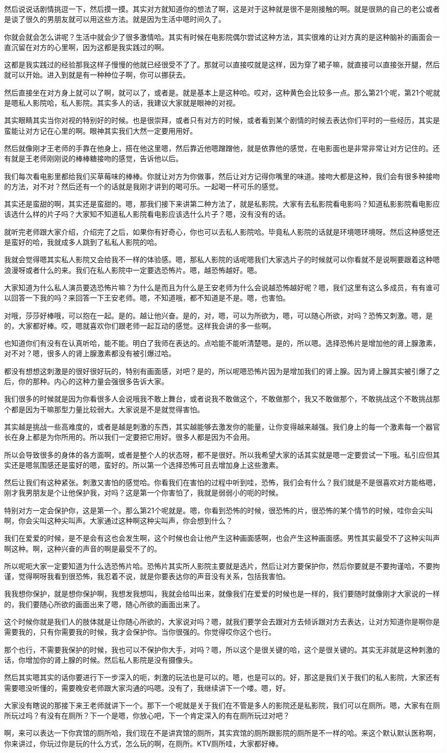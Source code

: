 然后说说话剧情挑逗一下，然后摸一摸。其实对方就知道你的想法了啊，这是对于这种就是很不是刚接触的啊。就是很熟的自己的老公或者是谈了很久的男朋友就可以用这些方法。就是因为生活中嗯时间久了。

你就会就会怎么讲呢？生活中就会少了很多激情哈。其实有时候在电影院偶尔尝试这种方法，其实很难的让对方真的是这种脑补的画面会一直沉留在对方的心里啊，因为这都是我实践过的啊。

这都是我实践过的经验那我这样子慢慢的他就已经很受不了了。那就可以直接哎就是这样，因为穿了裙子嘛，就直接可以直接张开腿，然后就可以开始。进入到就是有一种种位子啊，你可以挪获去。

然后直接坐在对方身上就可以了啊，就可以了，或者是。就是基本上是这种哈。哎对，这种黄色会比较多一点。那么第21个呢，第21个呢就是嗯私人影院哈，私人影院。其实多人的话，我建议大家就是眼神的对视。

其实眼睛其实当你对视的特别好的时候。也是很崇拜，或者只有对方的时候，或者看到某个剧情的时候去表达你们平时的一些经历，其实是蛮能让对方记在心里的啊。眼神其实我们大然一定要用用好。

然后就像刚才王老师的手靠在他身上，搭在他这里嗯，然后靠近他嗯蹭蹭他，就是依靠他的感觉，在电影面也是非常非常让对方记住的。还有就是王老师刚刚说的棒棒糖接吻的感觉，告诉他以后。

我们每次看电影里都给我们买草莓味的棒棒。你就让对方为你做事，然后让对方记得你嘴里的味道。接吻大都是这种，我们会有很多种接吻的方法，对不对？然后还有一个的话就是我刚才讲到的喝可乐。一起喝一杯可乐的感觉。

其实还是蛮甜的啊，其实还是蛮甜的。嗯，那我们接下来讲第二种方法了，就是私影院。大家有去私影院看电影吗？知道私影影院看电影应该选什么样的片子吗？大家知不知道私人影院看电影应该选什么片子？嗯，没有没有的话。

就听完老师跟大家介绍，介绍完了之后，如果你有好奇心，你也可以去私人影院哈。毕竟私人影院的话就是环境嗯环境呀。然后这种感觉还是蛮好的哈，我就成多人跳到了私私人影院的哈。

我就会觉得嗯其实私人影院又会给我不一样的体验感。嗯，那私人影院的话呢嗯我们大家选片子的时候就可以你看就不是说啊要跟着这种嗯浪漫呀或者什么的来。我们在私人影院中一定要选恐怖片。嗯，越恐怖越好。嗯。

大家知道为什么私人演员要选恐怖片嘛？为什么是而且为什么是王安老师为什么会说越恐怖越好呢？嗯，我们这里有这么多成员，有有谁可以回答一下我的吗？来回答一下王安老师。嗯，不知道哦，都不知道是不是。嗯，也害怕。

对哦，莎莎好棒哦，可以抱在一起。是的。越让他兴奋。是的，对，嗯，可以为所欲为，嗯，可以随心所欲，对吗？恐怖又刺激。嗯，是的，大家都好棒。哎，嗯就喜欢你们跟老师一起互动的感觉。这样我会讲的多一些啊。

也知道你们有没有在认真听哈，能不能。明白了我师在表达的。点哈能不能听清楚嗯。是的，所以嗯。选择恐怖片是增加他的肾上腺激素，对不对？嗯，很多人的肾上腺激素都没有被引爆过哈。

都没有想想这刺激是的很好很好玩的，特别有画面感，对吧？是的，所以呢嗯恐怖片因为是增加我们的肾上腺。因为肾上腺其实被引爆了之后，你的那种。内心的这种力量会强很多告诉大家。

我们很多的时候就是因为你看很多人会说哦我不敢上舞台，或者说我不敢做这个，不敢做那个，我又不敢做那个，不敢挑战这个不敢挑战那个都是因为干嘛那型力量比较弱大。大家说是不是就觉得害怕。

其实越是挑战一些高难度的，或者是越是刺激的东西，其实越能够去激发你的能量，让你变得越来越强。我们身上的每一个激素每一个器官长在身上都是为你所用的。所以我们一定要把它用好。很多人都是因为不会用。

所以会导致很多的身体的各方面啊，或者是整个人的状态呀，都不是很好。所以我希望大家的话其实就是嗯一定要尝试一下哦。私引应但其实还是嗯氛围感还是蛮好的嗯，蛮好的。所以第一个选择恐怖可且去增加身上这些激素。

然后让我们有这种紧张。刺激又害怕的感觉哈。你看我们在害怕的过程中听到哇，恐怖，我们会有什么？我们就是不是很喜欢对方能格嗯，刚才我男朋友是个让他保护我，对吗？这是第一个你害怕了，我就是弱弱小的呃的时候。

特别对方一定会保护你，这是第一个。那么第21个呢就是。嗯，你看到恐怖的时候，很恐怖的片，很恐怖的某个情节的时候，哇你会尖叫啊，你会尖叫这种尖叫声。大家通过这种啊这种尖叫声，你会想到什么？

我们在爱爱的时候，是不是会有这也会发生啊，这个时候也会让他产生这种画面感啊，也会产生这种画面感。男性其实最受不了这种尖叫声啊这种。啊，这种兴奋的声音的啊是最受不了的。

所以呢呃大家一定要知道为什么选恐怖片哈。恐怖片其实所人影院主要就是选片，然后让对方要保护你，然后你要就是不要拘谨哈，不要拘谨，觉得啊呀我看到很恐怖，我忍着不说，就是你要表达你的声音没有关系，包括我害怕。

我我想你保护，就是想你保护啊，我想发我想叫，我就会给叫出来，就像我们在爱爱的时候也是一样的，我们要随时就像刚才大家说的一样的，我们要随心所欲的画面出来了嗯，随心所欲的画面出来了。

这个时候你就是我们人的肢体就是让你随心所欲的，大家说对吗？嗯，就我们要学会去跟对方去倾诉跟对方去表达，让对方知道你是啊你是需要我的，只有你需要我的时候，我才会保护你。当你很强的。你觉得哎你这个也行。

那个也行，不需要我保护的时候，我也可以不保护你大手，对吗？嗯，所以这个是很关键的哈，这个是很关键的。其实无非就是这种刺激的话，你增加你的肾上腺的时候。然后私人影院是没有摄像头。

然后其实嗯其实的话你要进行下一步深入的呃，刺激的玩法也是可以的。嗯，也是可以的。好，那这是我们关于我们的私人影院，大家还有需要嗯没听懂的，需要晚安老师跟大家沟通的吗嗯。没有了，我继续讲下一个喽。嗯，好。

大家没有瞎说的那接下来王老师就讲下一个。那下一个呢就是关于我们在不管是多人的影院还是私影院，我们可以在厕所。嗯，大家有在厕所玩过吗？有没有在厕所？下一个是嗯，你放心吧，下一个肯定深入的有在厕所玩过对吧？

啊，来可以表达一下你宾馆的厕所哈，我们现在不是讲宾馆的厕所，其实宾馆的厕所跟影院的厕所是不一样的哈。来这个默认默认医称啊，你来讲过，你玩过你是玩的什么方式，怎么玩的啊，在厕所。KTV厕所哇，大家都好棒。

